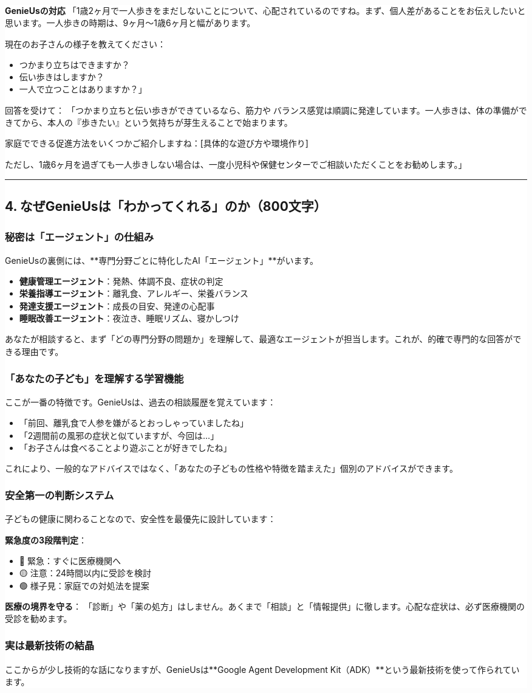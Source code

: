 **GenieUsの対応**
「1歳2ヶ月で一人歩きをまだしないことについて、心配されているのですね。まず、個人差があることをお伝えしたいと思います。一人歩きの時期は、9ヶ月〜1歳6ヶ月と幅があります。

現在のお子さんの様子を教えてください：
- つかまり立ちはできますか？
- 伝い歩きはしますか？
- 一人で立つことはありますか？」

回答を受けて：
「つかまり立ちと伝い歩きができているなら、筋力や バランス感覚は順調に発達しています。一人歩きは、体の準備ができてから、本人の『歩きたい』という気持ちが芽生えることで始まります。

家庭でできる促進方法をいくつかご紹介しますね：[具体的な遊び方や環境作り]

ただし、1歳6ヶ月を過ぎても一人歩きしない場合は、一度小児科や保健センターでご相談いただくことをお勧めします。」

---

## 4. なぜGenieUsは「わかってくれる」のか（800文字）

### 秘密は「エージェント」の仕組み

GenieUsの裏側には、**専門分野ごとに特化したAI「エージェント」**がいます。

- **健康管理エージェント**：発熱、体調不良、症状の判定
- **栄養指導エージェント**：離乳食、アレルギー、栄養バランス
- **発達支援エージェント**：成長の目安、発達の心配事
- **睡眠改善エージェント**：夜泣き、睡眠リズム、寝かしつけ

あなたが相談すると、まず「どの専門分野の問題か」を理解して、最適なエージェントが担当します。これが、的確で専門的な回答ができる理由です。

### 「あなたの子ども」を理解する学習機能

ここが一番の特徴です。GenieUsは、過去の相談履歴を覚えています：

- 「前回、離乳食で人参を嫌がるとおっしゃっていましたね」
- 「2週間前の風邪の症状と似ていますが、今回は...」
- 「お子さんは食べることより遊ぶことが好きでしたね」

これにより、一般的なアドバイスではなく、「あなたの子どもの性格や特徴を踏まえた」個別のアドバイスができます。

### 安全第一の判断システム

子どもの健康に関わることなので、安全性を最優先に設計しています：

**緊急度の3段階判定**：
- 🔴 緊急：すぐに医療機関へ
- 🟡 注意：24時間以内に受診を検討
- 🟢 様子見：家庭での対処法を提案

**医療の境界を守る**：
「診断」や「薬の処方」はしません。あくまで「相談」と「情報提供」に徹します。心配な症状は、必ず医療機関の受診を勧めます。

### 実は最新技術の結晶

ここからが少し技術的な話になりますが、GenieUsは**Google Agent Development Kit（ADK）**という最新技術を使って作られています。
